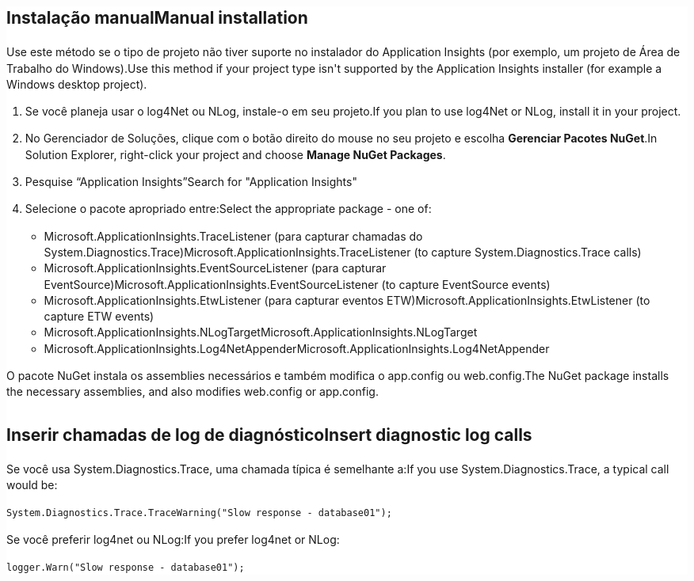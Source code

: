 ## <a name="manual-installation"></a><span data-ttu-id="69db5-119">Instalação manual</span><span class="sxs-lookup"><span data-stu-id="69db5-119">Manual installation</span></span>
<span data-ttu-id="69db5-120">Use este método se o tipo de projeto não tiver suporte no instalador do Application Insights (por exemplo, um projeto de Área de Trabalho do Windows).</span><span class="sxs-lookup"><span data-stu-id="69db5-120">Use this method if your project type isn't supported by the Application Insights installer (for example a Windows desktop project).</span></span>

1. <span data-ttu-id="69db5-121">Se você planeja usar o log4Net ou NLog, instale-o em seu projeto.</span><span class="sxs-lookup"><span data-stu-id="69db5-121">If you plan to use log4Net or NLog, install it in your project.</span></span>
2. <span data-ttu-id="69db5-122">No Gerenciador de Soluções, clique com o botão direito do mouse no seu projeto e escolha **Gerenciar Pacotes NuGet**.</span><span class="sxs-lookup"><span data-stu-id="69db5-122">In Solution Explorer, right-click your project and choose **Manage NuGet Packages**.</span></span>
3. <span data-ttu-id="69db5-123">Pesquise “Application Insights”</span><span class="sxs-lookup"><span data-stu-id="69db5-123">Search for "Application Insights"</span></span>
4. <span data-ttu-id="69db5-124">Selecione o pacote apropriado entre:</span><span class="sxs-lookup"><span data-stu-id="69db5-124">Select the appropriate package - one of:</span></span>

   * <span data-ttu-id="69db5-125">Microsoft.ApplicationInsights.TraceListener (para capturar chamadas do System.Diagnostics.Trace)</span><span class="sxs-lookup"><span data-stu-id="69db5-125">Microsoft.ApplicationInsights.TraceListener (to capture System.Diagnostics.Trace calls)</span></span>
   * <span data-ttu-id="69db5-126">Microsoft.ApplicationInsights.EventSourceListener (para capturar EventSource)</span><span class="sxs-lookup"><span data-stu-id="69db5-126">Microsoft.ApplicationInsights.EventSourceListener (to capture EventSource events)</span></span>
   * <span data-ttu-id="69db5-127">Microsoft.ApplicationInsights.EtwListener (para capturar eventos ETW)</span><span class="sxs-lookup"><span data-stu-id="69db5-127">Microsoft.ApplicationInsights.EtwListener (to capture ETW events)</span></span>
   * <span data-ttu-id="69db5-128">Microsoft.ApplicationInsights.NLogTarget</span><span class="sxs-lookup"><span data-stu-id="69db5-128">Microsoft.ApplicationInsights.NLogTarget</span></span>
   * <span data-ttu-id="69db5-129">Microsoft.ApplicationInsights.Log4NetAppender</span><span class="sxs-lookup"><span data-stu-id="69db5-129">Microsoft.ApplicationInsights.Log4NetAppender</span></span>

<span data-ttu-id="69db5-130">O pacote NuGet instala os assemblies necessários e também modifica o app.config ou web.config.</span><span class="sxs-lookup"><span data-stu-id="69db5-130">The NuGet package installs the necessary assemblies, and also modifies web.config or app.config.</span></span>

## <a name="insert-diagnostic-log-calls"></a><span data-ttu-id="69db5-131">Inserir chamadas de log de diagnóstico</span><span class="sxs-lookup"><span data-stu-id="69db5-131">Insert diagnostic log calls</span></span>
<span data-ttu-id="69db5-132">Se você usa System.Diagnostics.Trace, uma chamada típica é semelhante a:</span><span class="sxs-lookup"><span data-stu-id="69db5-132">If you use System.Diagnostics.Trace, a typical call would be:</span></span>

    System.Diagnostics.Trace.TraceWarning("Slow response - database01");

<span data-ttu-id="69db5-133">Se você preferir log4net ou NLog:</span><span class="sxs-lookup"><span data-stu-id="69db5-133">If you prefer log4net or NLog:</span></span>

    logger.Warn("Slow response - database01");
